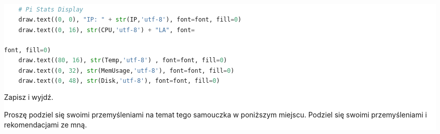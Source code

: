 ```python
    # Pi Stats Display
    draw.text((0, 0), "IP: " + str(IP,'utf-8'), font=font, fill=0)
    draw.text((0, 16), str(CPU,'utf-8') + "LA", font=

font, fill=0)
    draw.text((80, 16), str(Temp,'utf-8') , font=font, fill=0)
    draw.text((0, 32), str(MemUsage,'utf-8'), font=font, fill=0)
    draw.text((0, 48), str(Disk,'utf-8'), font=font, fill=0)
```

Zapisz i wyjdź.

Proszę podziel się swoimi przemyśleniami na temat tego samouczka w poniższym miejscu. Podziel się swoimi przemyśleniami i rekomendacjami ze mną.